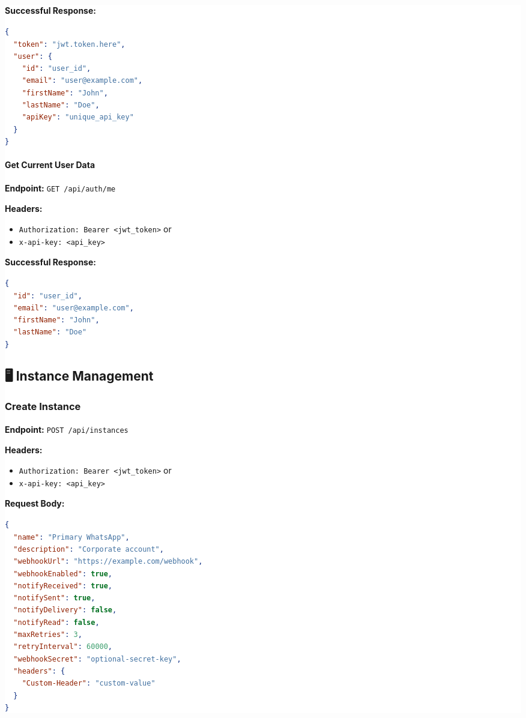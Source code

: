 **Successful Response:**
```json
{
  "token": "jwt.token.here",
  "user": {
    "id": "user_id",
    "email": "user@example.com",
    "firstName": "John",
    "lastName": "Doe",
    "apiKey": "unique_api_key"
  }
}
```

#### Get Current User Data

**Endpoint:** `GET /api/auth/me`

**Headers:**
- `Authorization: Bearer <jwt_token>` or
- `x-api-key: <api_key>`

**Successful Response:**
```json
{
  "id": "user_id",
  "email": "user@example.com",
  "firstName": "John",
  "lastName": "Doe"
}
```

## 🖥️ Instance Management

### Create Instance

**Endpoint:** `POST /api/instances`

**Headers:**
- `Authorization: Bearer <jwt_token>` or
- `x-api-key: <api_key>`

**Request Body:**
```json
{
  "name": "Primary WhatsApp",
  "description": "Corporate account",
  "webhookUrl": "https://example.com/webhook",
  "webhookEnabled": true,
  "notifyReceived": true,
  "notifySent": true,
  "notifyDelivery": false,
  "notifyRead": false,
  "maxRetries": 3,
  "retryInterval": 60000,
  "webhookSecret": "optional-secret-key",
  "headers": {
    "Custom-Header": "custom-value"
  }
}
```
